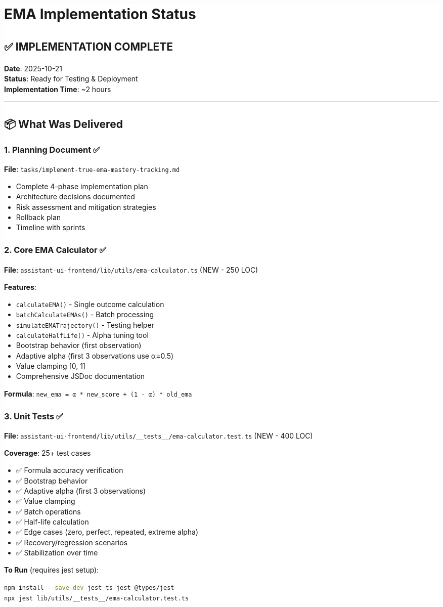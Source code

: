 # EMA Implementation Status

## ✅ IMPLEMENTATION COMPLETE

**Date**: 2025-10-21  
**Status**: Ready for Testing & Deployment  
**Implementation Time**: ~2 hours

---

## 📦 What Was Delivered

### 1. Planning Document ✅
**File**: `tasks/implement-true-ema-mastery-tracking.md`
- Complete 4-phase implementation plan
- Architecture decisions documented
- Risk assessment and mitigation strategies
- Rollback plan
- Timeline with sprints

### 2. Core EMA Calculator ✅
**File**: `assistant-ui-frontend/lib/utils/ema-calculator.ts` (NEW - 250 LOC)

**Features**:
- `calculateEMA()` - Single outcome calculation
- `batchCalculateEMAs()` - Batch processing
- `simulateEMATrajectory()` - Testing helper
- `calculateHalfLife()` - Alpha tuning tool
- Bootstrap behavior (first observation)
- Adaptive alpha (first 3 observations use α=0.5)
- Value clamping [0, 1]
- Comprehensive JSDoc documentation

**Formula**: `new_ema = α * new_score + (1 - α) * old_ema`

### 3. Unit Tests ✅
**File**: `assistant-ui-frontend/lib/utils/__tests__/ema-calculator.test.ts` (NEW - 400 LOC)

**Coverage**: 25+ test cases
- ✅ Formula accuracy verification
- ✅ Bootstrap behavior
- ✅ Adaptive alpha (first 3 observations)
- ✅ Value clamping
- ✅ Batch operations
- ✅ Half-life calculation
- ✅ Edge cases (zero, perfect, repeated, extreme alpha)
- ✅ Recovery/regression scenarios
- ✅ Stabilization over time

**To Run** (requires jest setup):
```bash
npm install --save-dev jest ts-jest @types/jest
npx jest lib/utils/__tests__/ema-calculator.test.ts
```
